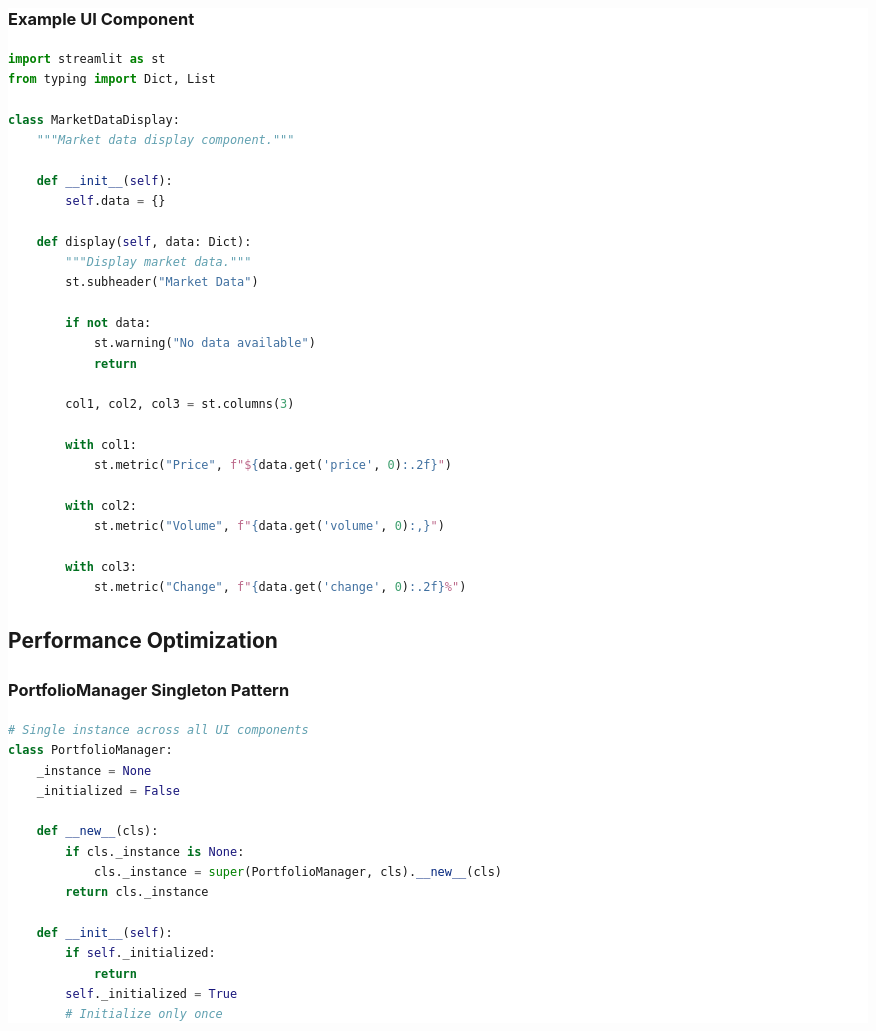 ### Example UI Component
```python
import streamlit as st
from typing import Dict, List

class MarketDataDisplay:
    """Market data display component."""
    
    def __init__(self):
        self.data = {}
    
    def display(self, data: Dict):
        """Display market data."""
        st.subheader("Market Data")
        
        if not data:
            st.warning("No data available")
            return
        
        col1, col2, col3 = st.columns(3)
        
        with col1:
            st.metric("Price", f"${data.get('price', 0):.2f}")
        
        with col2:
            st.metric("Volume", f"{data.get('volume', 0):,}")
        
        with col3:
            st.metric("Change", f"{data.get('change', 0):.2f}%")
```

## Performance Optimization

### PortfolioManager Singleton Pattern
```python
# Single instance across all UI components
class PortfolioManager:
    _instance = None
    _initialized = False
    
    def __new__(cls):
        if cls._instance is None:
            cls._instance = super(PortfolioManager, cls).__new__(cls)
        return cls._instance
    
    def __init__(self):
        if self._initialized:
            return
        self._initialized = True
        # Initialize only once
```

